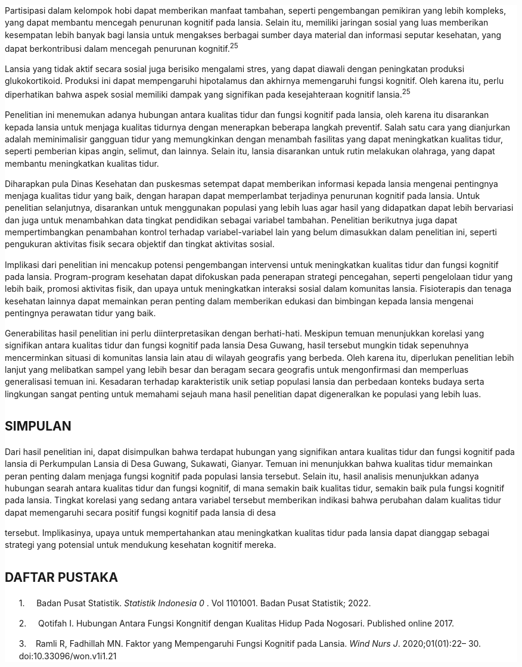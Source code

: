 <p><span class="font2">Partisipasi dalam kelompok hobi dapat memberikan manfaat tambahan, seperti pengembangan pemikiran yang lebih kompleks, yang dapat membantu mencegah penurunan kognitif pada lansia. Selain itu, memiliki jaringan sosial yang luas memberikan kesempatan lebih banyak bagi lansia untuk mengakses berbagai sumber daya material dan informasi seputar kesehatan, yang dapat berkontribusi dalam mencegah penurunan kognitif.<sup>25</sup></span></p>
<p><span class="font2">Lansia yang tidak aktif secara sosial juga berisiko mengalami stres, yang dapat diawali dengan peningkatan produksi glukokortikoid. Produksi ini dapat mempengaruhi hipotalamus dan akhirnya memengaruhi fungsi kognitif. Oleh karena itu, perlu diperhatikan bahwa aspek sosial memiliki dampak yang signifikan pada kesejahteraan kognitif lansia.<sup>25</sup></span></p>
<p><span class="font2">Penelitian ini menemukan adanya hubungan antara kualitas tidur dan fungsi kognitif pada lansia, oleh karena itu disarankan kepada lansia untuk menjaga kualitas tidurnya dengan menerapkan beberapa langkah preventif. Salah satu cara yang dianjurkan adalah meminimalisir gangguan tidur yang memungkinkan dengan menambah fasilitas yang dapat meningkatkan kualitas tidur, seperti pemberian kipas angin, selimut, dan lainnya. Selain itu, lansia disarankan untuk rutin melakukan olahraga, yang dapat membantu meningkatkan kualitas tidur.</span></p>
<p><span class="font2">Diharapkan pula Dinas Kesehatan dan puskesmas setempat dapat memberikan informasi kepada lansia mengenai pentingnya menjaga kualitas tidur yang baik, dengan harapan dapat memperlambat terjadinya penurunan kognitif pada lansia. Untuk penelitian selanjutnya, disarankan untuk menggunakan populasi yang lebih luas agar hasil yang didapatkan dapat lebih bervariasi dan juga untuk menambahkan data tingkat pendidikan sebagai variabel tambahan. Penelitian berikutnya juga dapat mempertimbangkan penambahan kontrol terhadap variabel-variabel lain yang belum dimasukkan dalam penelitian ini, seperti pengukuran aktivitas fisik secara objektif dan tingkat aktivitas sosial.</span></p>
<p><span class="font2">Implikasi dari penelitian ini mencakup potensi pengembangan intervensi untuk meningkatkan kualitas tidur dan fungsi kognitif pada lansia. Program-program kesehatan dapat difokuskan pada penerapan strategi pencegahan, seperti pengelolaan tidur yang lebih baik, promosi aktivitas fisik, dan upaya untuk meningkatkan interaksi sosial dalam komunitas lansia. Fisioterapis dan tenaga kesehatan lainnya dapat memainkan peran penting dalam memberikan edukasi dan bimbingan kepada lansia mengenai pentingnya perawatan tidur yang baik.</span></p>
<p><span class="font2">Generabilitas hasil penelitian ini perlu diinterpretasikan dengan berhati-hati. Meskipun temuan menunjukkan korelasi yang signifikan antara kualitas tidur dan fungsi kognitif pada lansia Desa Guwang, hasil tersebut mungkin tidak sepenuhnya mencerminkan situasi di komunitas lansia lain atau di wilayah geografis yang berbeda. Oleh karena itu, diperlukan penelitian lebih lanjut yang melibatkan sampel yang lebih besar dan beragam secara geografis untuk mengonfirmasi dan memperluas generalisasi temuan ini. Kesadaran terhadap karakteristik unik setiap populasi lansia dan perbedaan konteks budaya serta lingkungan sangat penting untuk memahami sejauh mana hasil penelitian dapat digeneralkan ke populasi yang lebih luas.</span></p>
<h2><a name="bookmark16"></a><span class="font2" style="font-weight:bold;"><a name="bookmark17"></a>SIMPULAN</span></h2>
<p><span class="font2">Dari hasil penelitian ini, dapat disimpulkan bahwa terdapat hubungan yang signifikan antara kualitas tidur dan fungsi kognitif pada lansia di Perkumpulan Lansia di Desa Guwang, Sukawati, Gianyar. Temuan ini menunjukkan bahwa kualitas tidur memainkan peran penting dalam menjaga fungsi kognitif pada populasi lansia tersebut. Selain itu, hasil analisis menunjukkan adanya hubungan searah antara kualitas tidur dan fungsi kognitif, di mana semakin baik kualitas tidur, semakin baik pula fungsi kognitif pada lansia. Tingkat korelasi yang sedang antara variabel tersebut memberikan indikasi bahwa perubahan dalam kualitas tidur dapat memengaruhi secara positif fungsi kognitif pada lansia di desa</span></p>
<p><span class="font2">tersebut. Implikasinya, upaya untuk mempertahankan atau meningkatkan kualitas tidur pada lansia dapat dianggap sebagai strategi yang potensial untuk mendukung kesehatan kognitif mereka.</span></p>
<h2><a name="bookmark18"></a><span class="font2" style="font-weight:bold;"><a name="bookmark19"></a>DAFTAR PUSTAKA</span></h2>
<ul style="list-style:none;"><li>
<p><span class="font2">1. &nbsp;&nbsp;&nbsp;&nbsp;Badan Pusat Statistik. </span><span class="font2" style="font-style:italic;">Statistik Indonesia 0</span><span class="font2"> . Vol 1101001. Badan Pusat Statistik; 2022.</span></p></li>
<li>
<p><span class="font2">2. &nbsp;&nbsp;&nbsp;&nbsp;Qotifah I. Hubungan Antara Fungsi Kongnitif dengan Kualitas Hidup Pada Nogosari. Published online 2017.</span></p></li>
<li>
<p><span class="font2">3. &nbsp;&nbsp;&nbsp;Ramli R, Fadhillah MN. Faktor yang Mempengaruhi Fungsi Kognitif pada Lansia. </span><span class="font2" style="font-style:italic;">Wind Nurs J</span><span class="font2">. 2020;01(01):22– 30. doi:10.33096/won.v1i1.21</span></p></li>
<li>